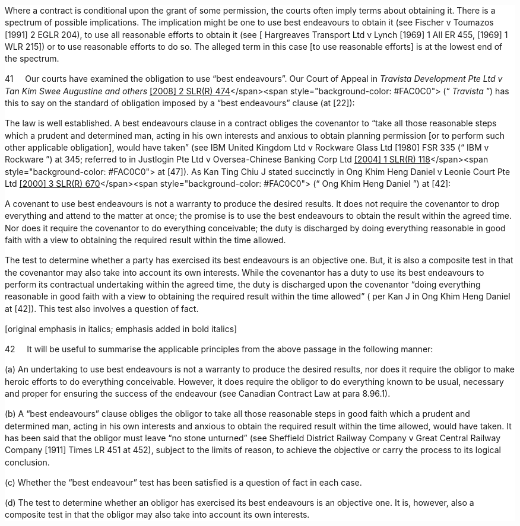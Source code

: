  Where a contract is conditional upon the grant of some permission, the courts often imply terms about obtaining it. There is a spectrum of possible implications. The implication might be one to use best endeavours to obtain it (see Fischer v Toumazos [1991] 2 EGLR 204), to use all reasonable efforts to obtain it (see [ Hargreaves Transport Ltd v Lynch [1969] 1 All ER 455, [1969] 1 WLR 215]) or to use reasonable efforts to do so. The alleged term in this case [to use reasonable efforts] is at the lowest end of the spectrum. 

41     Our courts have examined the obligation to use “best endeavours”. Our Court of Appeal in _Travista Development Pte Ltd v Tan Kim Swee Augustine and others_ [[2008] 2 SLR(R) 474]("https://www.open.gov.sg")</span><span style="background-color: #FAC0C0"> (“ _Travista_ ”) has this to say on the standard of obligation imposed by a “best endeavours” clause (at [22]): 

 The law is well established. A best endeavours clause in a contract obliges the covenantor to “take all those reasonable steps which a prudent and determined man, acting in his own interests and anxious to obtain planning permission [or to perform such other applicable obligation], would have taken” (see IBM United Kingdom Ltd v Rockware Glass Ltd [1980] FSR 335 (“ IBM v Rockware ”) at 345; referred to in Justlogin Pte Ltd v Oversea-Chinese Banking Corp Ltd [[2004] 1 SLR(R) 118]("https://www.open.gov.sg")</span><span style="background-color: #FAC0C0"> at [47]). As Kan Ting Chiu J stated succinctly in Ong Khim Heng Daniel v Leonie Court Pte Ltd [[2000] 3 SLR(R) 670]("https://www.open.gov.sg")</span><span style="background-color: #FAC0C0"> (“ Ong Khim Heng Daniel ”) at [42]: 

 A covenant to use best endeavours is not a warranty to produce the desired results. It does not require the covenantor to drop everything and attend to the matter at once; the promise is to use the best endeavours to obtain the result within the agreed time. Nor does it require the covenantor to do everything conceivable; the duty is discharged by doing everything reasonable in good faith with a view to obtaining the required result within the time allowed. 

 The test to determine whether a party has exercised its best endeavours is an objective one. But, it is also a composite test in that the covenantor may also take into account its own interests. While the covenantor has a duty to use its best endeavours to perform its contractual undertaking within the agreed time, the duty is discharged upon the covenantor “doing everything reasonable in good faith with a view to obtaining the required result within the time allowed” ( per Kan J in Ong Khim Heng Daniel at [42]). This test also involves a question of fact. 


 [original emphasis in italics; emphasis added in bold italics] 

42     It will be useful to summarise the applicable principles from the above passage in the following manner: 

 (a) An undertaking to use best endeavours is not a warranty to produce the desired results, nor does it require the obligor to make heroic efforts to do everything conceivable. However, it does require the obligor to do everything known to be usual, necessary and proper for ensuring the success of the endeavour (see Canadian Contract Law at para 8.96.1). 

 (b) A “best endeavours” clause obliges the obligor to take all those reasonable steps in good faith which a prudent and determined man, acting in his own interests and anxious to obtain the required result within the time allowed, would have taken. It has been said that the obligor must leave “no stone unturned” (see Sheffield District Railway Company v Great Central Railway Company [1911] Times LR 451 at 452), subject to the limits of reason, to achieve the objective or carry the process to its logical conclusion. 

 (c) Whether the “best endeavour” test has been satisfied is a question of fact in each case. 

 (d) The test to determine whether an obligor has exercised its best endeavours is an objective one. It is, however, also a composite test in that the obligor may also take into account its own interests. 
